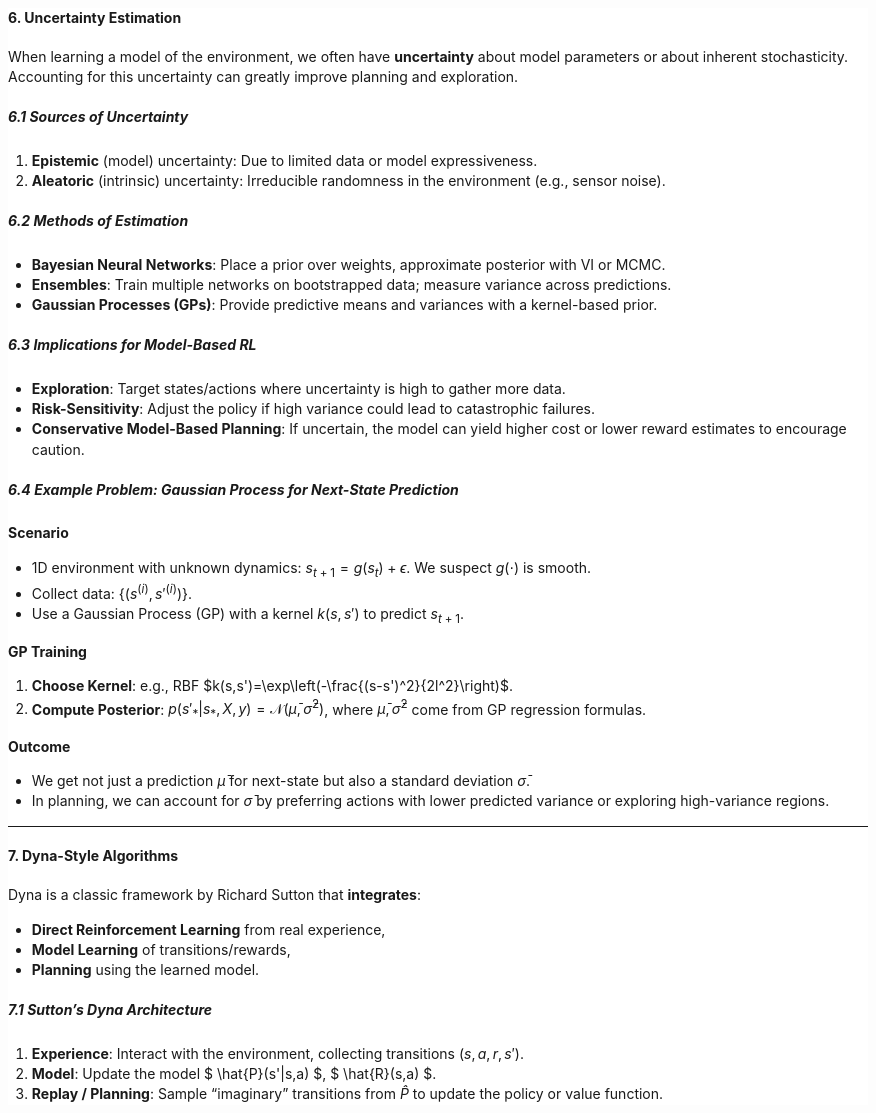 #### 6. **Uncertainty Estimation**

When learning a model of the environment, we often have **uncertainty** about model parameters or about inherent stochasticity. Accounting for this uncertainty can greatly improve planning and exploration.

##### 6.1 **Sources of Uncertainty**
1. **Epistemic** (model) uncertainty: Due to limited data or model expressiveness.  
2. **Aleatoric** (intrinsic) uncertainty: Irreducible randomness in the environment (e.g., sensor noise).

##### 6.2 **Methods of Estimation**
- **Bayesian Neural Networks**: Place a prior over weights, approximate posterior with VI or MCMC.  
- **Ensembles**: Train multiple networks on bootstrapped data; measure variance across predictions.  
- **Gaussian Processes (GPs)**: Provide predictive means and variances with a kernel-based prior.

##### 6.3 **Implications for Model-Based RL**
- **Exploration**: Target states/actions where uncertainty is high to gather more data.  
- **Risk-Sensitivity**: Adjust the policy if high variance could lead to catastrophic failures.  
- **Conservative Model-Based Planning**: If uncertain, the model can yield higher cost or lower reward estimates to encourage caution.

##### 6.4 **Example Problem: Gaussian Process for Next-State Prediction**

**Scenario**  
- 1D environment with unknown dynamics: $s_{t+1} = g(s_t) + \epsilon$. We suspect $g(\cdot)$ is smooth.  
- Collect data: $\{(s^{(i)}, s'^{(i)})\}$.  
- Use a Gaussian Process (GP) with a kernel $k(s, s')$ to predict $s_{t+1}$.

**GP Training**  
1. **Choose Kernel**: e.g., RBF $k(s,s')=\exp\left(-\frac{(s-s')^2}{2l^2}\right)$.  
2. **Compute Posterior**: $p(s'_*|s_*, X, y) = \mathcal{N}(\bar{\mu}, \bar{\sigma}^2)$, where $\bar{\mu},\bar{\sigma}^2$ come from GP regression formulas.

**Outcome**  
- We get not just a prediction $\bar{\mu}$ for next-state but also a standard deviation $\bar{\sigma}$.  
- In planning, we can account for $\bar{\sigma}$ by preferring actions with lower predicted variance or exploring high-variance regions.

---

#### 7. **Dyna-Style Algorithms**

Dyna is a classic framework by Richard Sutton that **integrates**:
- **Direct Reinforcement Learning** from real experience,
- **Model Learning** of transitions/rewards,
- **Planning** using the learned model.

##### 7.1 **Sutton’s Dyna Architecture**

1. **Experience**: Interact with the environment, collecting transitions $(s,a,r,s')$.  
2. **Model**: Update the model $ \hat{P}(s'|s,a) $, $ \hat{R}(s,a) $.  
3. **Replay / Planning**: Sample “imaginary” transitions from $\hat{P}$ to update the policy or value function.  

